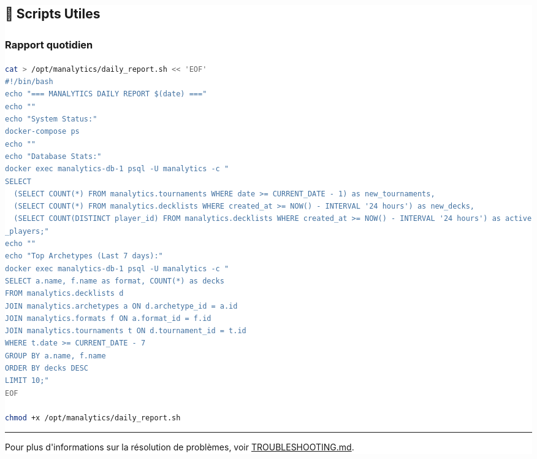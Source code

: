 ## 🚀 Scripts Utiles

### Rapport quotidien

```bash
cat > /opt/manalytics/daily_report.sh << 'EOF'
#!/bin/bash
echo "=== MANALYTICS DAILY REPORT $(date) ==="
echo ""
echo "System Status:"
docker-compose ps
echo ""
echo "Database Stats:"
docker exec manalytics-db-1 psql -U manalytics -c "
SELECT 
  (SELECT COUNT(*) FROM manalytics.tournaments WHERE date >= CURRENT_DATE - 1) as new_tournaments,
  (SELECT COUNT(*) FROM manalytics.decklists WHERE created_at >= NOW() - INTERVAL '24 hours') as new_decks,
  (SELECT COUNT(DISTINCT player_id) FROM manalytics.decklists WHERE created_at >= NOW() - INTERVAL '24 hours') as active_players;"
echo ""
echo "Top Archetypes (Last 7 days):"
docker exec manalytics-db-1 psql -U manalytics -c "
SELECT a.name, f.name as format, COUNT(*) as decks
FROM manalytics.decklists d
JOIN manalytics.archetypes a ON d.archetype_id = a.id
JOIN manalytics.formats f ON a.format_id = f.id
JOIN manalytics.tournaments t ON d.tournament_id = t.id
WHERE t.date >= CURRENT_DATE - 7
GROUP BY a.name, f.name
ORDER BY decks DESC
LIMIT 10;"
EOF

chmod +x /opt/manalytics/daily_report.sh
```

---

Pour plus d'informations sur la résolution de problèmes, voir [TROUBLESHOOTING.md](./TROUBLESHOOTING.md).